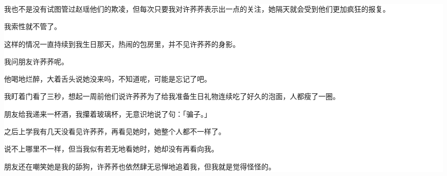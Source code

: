  <p>我也不是没有试图管过赵瑶他们的欺凌，但每次只要我对许荞荞表示出一点的关注，她隔天就会受到他们更加疯狂的报复。</p>
 <p>我索性就不管了。</p>
 <p>这样的情况一直持续到我生日那天，热闹的包房里，并不见许荞荞的身影。</p>
 <p>我问朋友许荞荞呢。</p>
 <p>他喝地烂醉，大着舌头说她没来吗，不知道呢，可能是忘记了吧。</p>
 <p>我盯着门看了三秒，想起一周前他们说许荞荞为了给我准备生日礼物连续吃了好久的泡面，人都瘦了一圈。</p>
 <p>朋友给我递来一杯酒，我攥着玻璃杯，无意识地说了句：「骗子。」</p>
 <p>之后上学我有几天没看见许荞荞，再看见她时，她整个人都不一样了。</p>
 <p>说不上哪里不一样，但当我似有若无地看她时，她却没有再看向我。</p>
 <p>朋友还在嘲笑她是我的舔狗，许荞荞也依然肆无忌惮地追着我，但我就是觉得怪怪的。</p>
